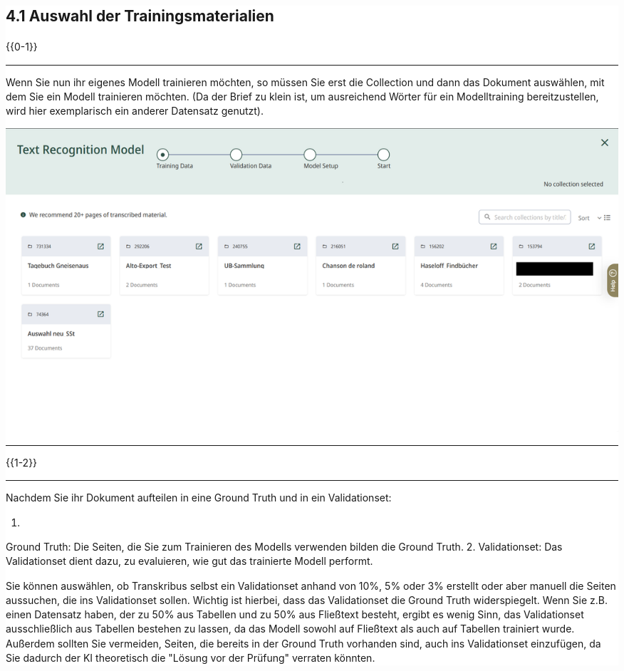 ## 4.1 Auswahl der Trainingsmaterialien

{{0-1}}
********************************************************************************
Wenn Sie nun ihr eigenes Modell trainieren möchten, so müssen Sie erst die Collection und dann das Dokument auswählen, mit dem Sie ein Modell trainieren möchten. (Da der Brief zu klein ist, um ausreichend Wörter für ein Modelltraining bereitzustellen, wird hier exemplarisch ein anderer Datensatz genutzt).


![Bild 8](Bilder/Collectionwahl.png)

********************************************************************************

{{1-2}}
********************************************************************************
Nachdem Sie ihr Dokument aufteilen in eine Ground Truth und in ein Validationset:


 1.
Ground Truth: Die Seiten, die Sie zum Trainieren des Modells verwenden bilden die Ground Truth.
 2.
Validationset: Das Validationset dient dazu, zu evaluieren, wie gut das trainierte Modell performt.


Sie können auswählen, ob Transkribus selbst ein Validationset anhand von 10%, 5% oder 3% erstellt oder aber manuell die Seiten aussuchen, die ins Validationset sollen. Wichtig ist hierbei, dass das Validationset die Ground Truth widerspiegelt. Wenn Sie z.B. einen Datensatz haben, der zu 50% aus Tabellen und zu 50% aus Fließtext besteht, ergibt es wenig Sinn, das Validationset ausschließlich aus Tabellen bestehen zu lassen, da das Modell sowohl auf Fließtext als auch auf Tabellen trainiert wurde. Außerdem sollten Sie vermeiden, Seiten, die bereits in der Ground Truth vorhanden sind, auch ins Validationset einzufügen, da Sie dadurch der KI theoretisch die "Lösung vor der Prüfung" verraten könnten.
